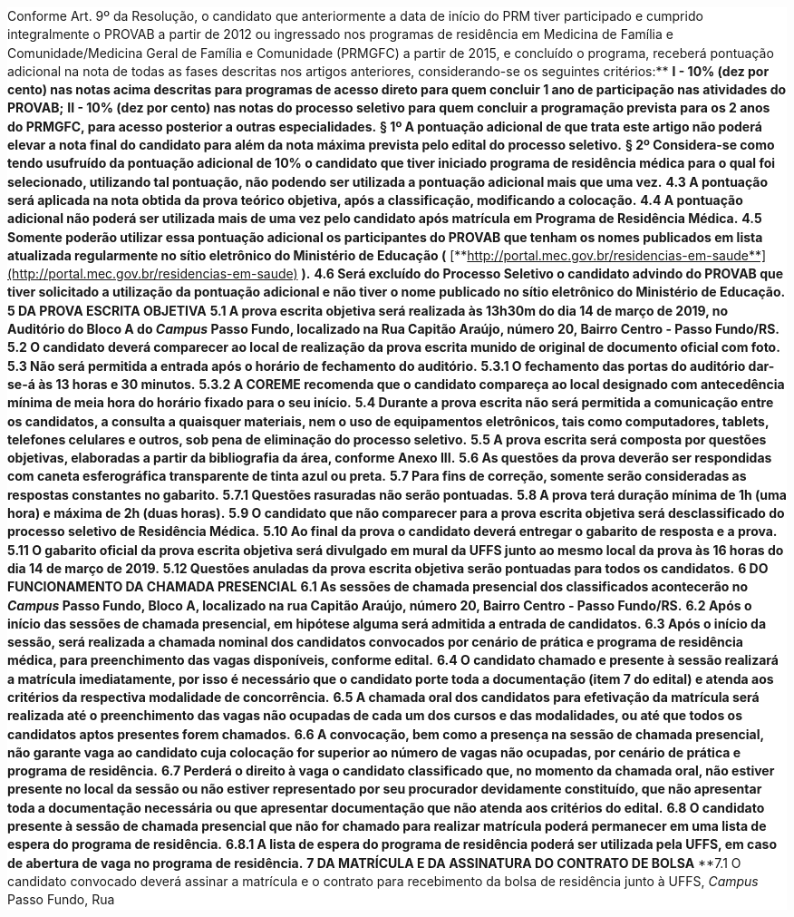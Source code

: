 Conforme Art. 9º da Resolução, o candidato que anteriormente a data de início do PRM tiver participado e cumprido integralmente o PROVAB a partir de 2012 ou ingressado nos programas de residência em Medicina de Família e Comunidade/Medicina Geral de Família e Comunidade (PRMGFC) a partir de 2015, e concluído o programa, receberá pontuação adicional na nota de todas as fases descritas nos artigos anteriores, considerando-se os seguintes critérios:** **I - 10% (dez por cento) nas notas acima descritas para programas de acesso direto para quem concluir 1 ano de participação nas atividades do PROVAB;** **II - 10% (dez por cento) nas notas do processo seletivo para quem concluir a programação prevista para os 2 anos do PRMGFC, para acesso posterior a outras especialidades.** **§ 1º A pontuação adicional de que trata este artigo não poderá elevar a nota final do candidato para além da nota máxima prevista pelo edital do processo seletivo.** **§ 2º Considera-se como tendo usufruído da pontuação adicional de 10% o candidato que tiver iniciado programa de residência médica para o qual foi selecionado, utilizando tal pontuação, não podendo ser utilizada a pontuação adicional mais que uma vez.** **4.3 A pontuação será aplicada na nota obtida da prova teórico objetiva, após a classificação, modificando a colocação.** **4.4 A pontuação adicional não poderá ser utilizada mais de uma vez pelo candidato após matrícula em Programa de Residência Médica.** **4.5 Somente poderão utilizar essa pontuação adicional os participantes do PROVAB que tenham os nomes publicados em lista atualizada regularmente no sítio eletrônico do Ministério de Educação (**  [**http://portal.mec.gov.br/residencias-em-saude**](http://portal.mec.gov.br/residencias-em-saude) **).** **4.6 Será excluído do Processo Seletivo o candidato advindo do PROVAB que tiver solicitado a utilização da pontuação adicional e não tiver o nome publicado no sítio eletrônico do Ministério de Educação.**  **5 DA PROVA ESCRITA OBJETIVA** **5.1 A prova escrita objetiva será realizada às 13h30m do dia 14 de março de 2019, no Auditório do Bloco A do *Campus*  Passo Fundo, localizado na Rua Capitão Araújo, número 20, Bairro Centro - Passo Fundo/RS.** **5.2 O candidato deverá comparecer ao local de realização da prova escrita munido de original de documento oficial com foto.** **5.3 Não será permitida a entrada após o horário de fechamento do auditório.** **5.3.1 O fechamento das portas do auditório dar-se-á às 13 horas e 30 minutos.** **5.3.2 A COREME recomenda que o candidato compareça ao local designado com antecedência mínima de meia hora do horário fixado para o seu início.** **5.4 Durante a prova escrita não será permitida a comunicação entre os candidatos, a consulta a quaisquer materiais, nem o uso de equipamentos eletrônicos, tais como computadores, tablets, telefones celulares e outros, sob pena de eliminação do processo seletivo.** **5.5 A prova escrita será composta por questões objetivas, elaboradas a partir da bibliografia da área, conforme Anexo III.** **5.6 As questões da prova deverão ser respondidas com caneta esferográfica transparente de tinta azul ou preta.** **5.7 Para fins de correção, somente serão consideradas as respostas constantes no gabarito.** **5.7.1 Questões rasuradas não serão pontuadas.** **5.8 A prova terá duração mínima de 1h (uma hora) e máxima de 2h (duas horas).** **5.9 O candidato que não comparecer para a prova escrita objetiva será desclassificado do processo seletivo de Residência Médica.** **5.10 Ao final da prova o candidato deverá entregar o gabarito de resposta e a prova.** **5.11 O gabarito oficial da prova escrita objetiva será divulgado em mural da UFFS junto ao mesmo local da prova às 16 horas do dia 14 de março de 2019.** **5.12 Questões anuladas da prova escrita objetiva serão pontuadas para todos os candidatos.**  **6 DO FUNCIONAMENTO DA CHAMADA PRESENCIAL** **6.1 As sessões de chamada presencial dos classificados acontecerão no *Campus*  Passo Fundo, Bloco A, localizado na rua Capitão Araújo, número 20, Bairro Centro - Passo Fundo/RS.** **6.2 Após o início das sessões de chamada presencial, em hipótese alguma será admitida a entrada de candidatos.** **6.3 Após o início da sessão, será realizada a chamada nominal dos candidatos convocados por cenário de prática e programa de residência médica, para preenchimento das vagas disponíveis, conforme edital.** **6.4 O candidato chamado e presente à sessão realizará a matrícula imediatamente, por isso é necessário que o candidato porte toda a documentação (item 7 do edital) e atenda aos critérios da respectiva modalidade de concorrência.** **6.5 A chamada oral dos candidatos para efetivação da matrícula será realizada até o preenchimento das vagas não ocupadas de cada um dos cursos e das modalidades, ou até que todos os candidatos aptos presentes forem chamados.** **6.6 A convocação, bem como a presença na sessão de chamada presencial, não garante vaga ao candidato cuja colocação for superior ao número de vagas não ocupadas, por cenário de prática e programa de residência.** **6.7 Perderá o direito à vaga o candidato classificado que, no momento da chamada oral, não estiver presente no local da sessão ou não estiver representado por seu procurador devidamente constituído, que não apresentar toda a documentação necessária ou que apresentar documentação que não atenda aos critérios do edital.** **6.8 O candidato presente à sessão de chamada presencial que não for chamado para realizar matrícula poderá permanecer em uma lista de espera do programa de residência.** **6.8.1 A lista de espera do programa de residência poderá ser utilizada pela UFFS, em caso de abertura de vaga no programa de residência.**  **7 DA MATRÍCULA E DA ASSINATURA DO CONTRATO DE BOLSA** **7.1 O candidato convocado deverá assinar a matrícula e o contrato para recebimento da bolsa de residência junto à UFFS, *Campus*  Passo Fundo, Rua